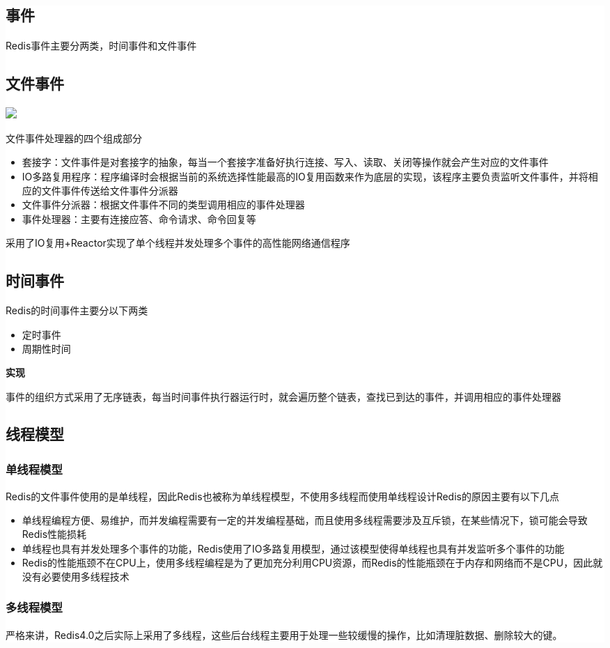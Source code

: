 

## 事件

Redis事件主要分两类，时间事件和文件事件



## 文件事件

![](C:\Users\Steven\Desktop\CS-Note\redis\pic\ae.png)

文件事件处理器的四个组成部分

* 套接字：文件事件是对套接字的抽象，每当一个套接字准备好执行连接、写入、读取、关闭等操作就会产生对应的文件事件
* IO多路复用程序：程序编译时会根据当前的系统选择性能最高的IO复用函数来作为底层的实现，该程序主要负责监听文件事件，并将相应的文件事件传送给文件事件分派器
* 文件事件分派器：根据文件事件不同的类型调用相应的事件处理器
* 事件处理器：主要有连接应答、命令请求、命令回复等



采用了IO复用+Reactor实现了单个线程并发处理多个事件的高性能网络通信程序





## 时间事件

Redis的时间事件主要分以下两类

* 定时事件
* 周期性时间



**实现**

事件的组织方式采用了无序链表，每当时间事件执行器运行时，就会遍历整个链表，查找已到达的事件，并调用相应的事件处理器



## 线程模型



### 单线程模型

Redis的文件事件使用的是单线程，因此Redis也被称为单线程模型，不使用多线程而使用单线程设计Redis的原因主要有以下几点

* 单线程编程方便、易维护，而并发编程需要有一定的并发编程基础，而且使用多线程需要涉及互斥锁，在某些情况下，锁可能会导致Redis性能损耗
* 单线程也具有并发处理多个事件的功能，Redis使用了IO多路复用模型，通过该模型使得单线程也具有并发监听多个事件的功能
* Redis的性能瓶颈不在CPU上，使用多线程编程是为了更加充分利用CPU资源，而Redis的性能瓶颈在于内存和网络而不是CPU，因此就没有必要使用多线程技术





### 多线程模型

严格来讲，Redis4.0之后实际上采用了多线程，这些后台线程主要用于处理一些较缓慢的操作，比如清理脏数据、删除较大的键。
